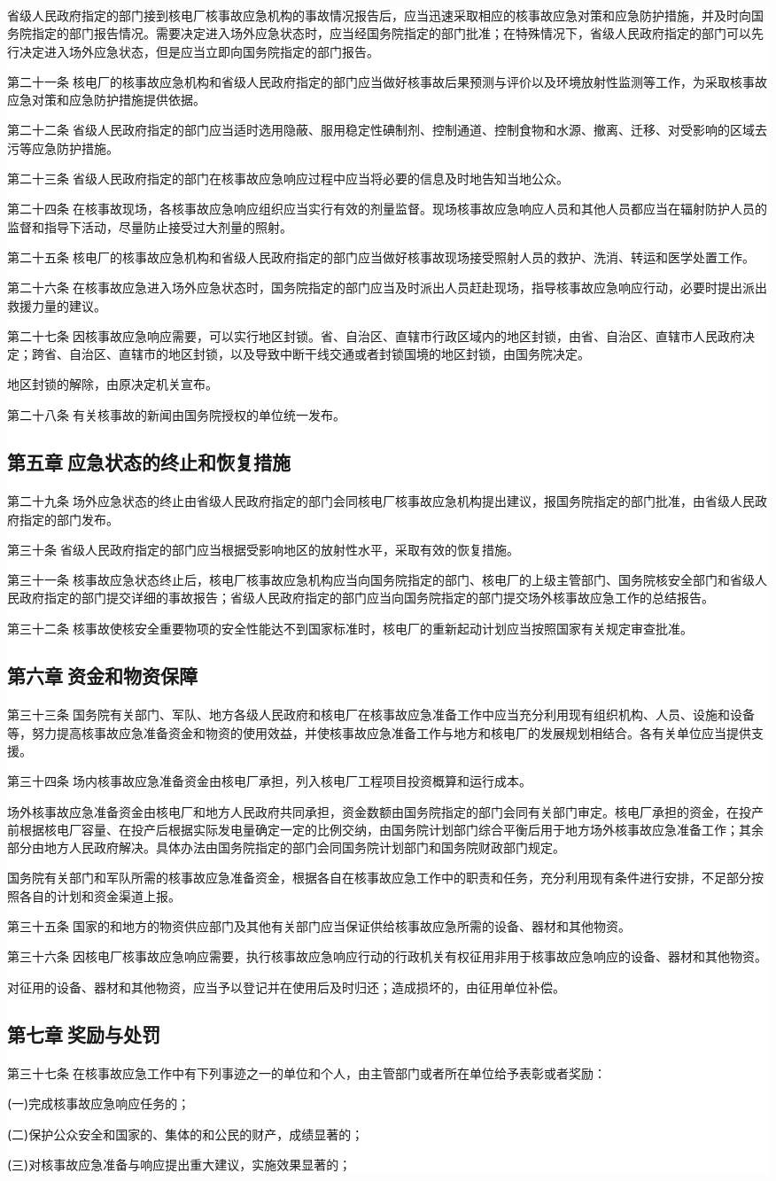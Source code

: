 省级人民政府指定的部门接到核电厂核事故应急机构的事故情况报告后，应当迅速采取相应的核事故应急对策和应急防护措施，并及时向国务院指定的部门报告情况。需要决定进入场外应急状态时，应当经国务院指定的部门批准；在特殊情况下，省级人民政府指定的部门可以先行决定进入场外应急状态，但是应当立即向国务院指定的部门报告。

第二十一条 核电厂的核事故应急机构和省级人民政府指定的部门应当做好核事故后果预测与评价以及环境放射性监测等工作，为采取核事故应急对策和应急防护措施提供依据。

第二十二条 省级人民政府指定的部门应当适时选用隐蔽、服用稳定性碘制剂、控制通道、控制食物和水源、撤离、迁移、对受影响的区域去污等应急防护措施。

第二十三条 省级人民政府指定的部门在核事故应急响应过程中应当将必要的信息及时地告知当地公众。

第二十四条 在核事故现场，各核事故应急响应组织应当实行有效的剂量监督。现场核事故应急响应人员和其他人员都应当在辐射防护人员的监督和指导下活动，尽量防止接受过大剂量的照射。

第二十五条 核电厂的核事故应急机构和省级人民政府指定的部门应当做好核事故现场接受照射人员的救护、洗消、转运和医学处置工作。

第二十六条 在核事故应急进入场外应急状态时，国务院指定的部门应当及时派出人员赶赴现场，指导核事故应急响应行动，必要时提出派出救援力量的建议。

第二十七条 因核事故应急响应需要，可以实行地区封锁。省、自治区、直辖市行政区域内的地区封锁，由省、自治区、直辖市人民政府决定；跨省、自治区、直辖市的地区封锁，以及导致中断干线交通或者封锁国境的地区封锁，由国务院决定。

地区封锁的解除，由原决定机关宣布。

第二十八条 有关核事故的新闻由国务院授权的单位统一发布。

## 第五章 应急状态的终止和恢复措施

第二十九条 场外应急状态的终止由省级人民政府指定的部门会同核电厂核事故应急机构提出建议，报国务院指定的部门批准，由省级人民政府指定的部门发布。

第三十条 省级人民政府指定的部门应当根据受影响地区的放射性水平，采取有效的恢复措施。

第三十一条 核事故应急状态终止后，核电厂核事故应急机构应当向国务院指定的部门、核电厂的上级主管部门、国务院核安全部门和省级人民政府指定的部门提交详细的事故报告；省级人民政府指定的部门应当向国务院指定的部门提交场外核事故应急工作的总结报告。

第三十二条 核事故使核安全重要物项的安全性能达不到国家标准时，核电厂的重新起动计划应当按照国家有关规定审查批准。

## 第六章 资金和物资保障

第三十三条 国务院有关部门、军队、地方各级人民政府和核电厂在核事故应急准备工作中应当充分利用现有组织机构、人员、设施和设备等，努力提高核事故应急准备资金和物资的使用效益，并使核事故应急准备工作与地方和核电厂的发展规划相结合。各有关单位应当提供支援。

第三十四条 场内核事故应急准备资金由核电厂承担，列入核电厂工程项目投资概算和运行成本。

场外核事故应急准备资金由核电厂和地方人民政府共同承担，资金数额由国务院指定的部门会同有关部门审定。核电厂承担的资金，在投产前根据核电厂容量、在投产后根据实际发电量确定一定的比例交纳，由国务院计划部门综合平衡后用于地方场外核事故应急准备工作；其余部分由地方人民政府解决。具体办法由国务院指定的部门会同国务院计划部门和国务院财政部门规定。

国务院有关部门和军队所需的核事故应急准备资金，根据各自在核事故应急工作中的职责和任务，充分利用现有条件进行安排，不足部分按照各自的计划和资金渠道上报。

第三十五条 国家的和地方的物资供应部门及其他有关部门应当保证供给核事故应急所需的设备、器材和其他物资。

第三十六条 因核电厂核事故应急响应需要，执行核事故应急响应行动的行政机关有权征用非用于核事故应急响应的设备、器材和其他物资。

对征用的设备、器材和其他物资，应当予以登记并在使用后及时归还；造成损坏的，由征用单位补偿。

## 第七章 奖励与处罚

第三十七条 在核事故应急工作中有下列事迹之一的单位和个人，由主管部门或者所在单位给予表彰或者奖励：

(一)完成核事故应急响应任务的；

(二)保护公众安全和国家的、集体的和公民的财产，成绩显著的；

(三)对核事故应急准备与响应提出重大建议，实施效果显著的；
